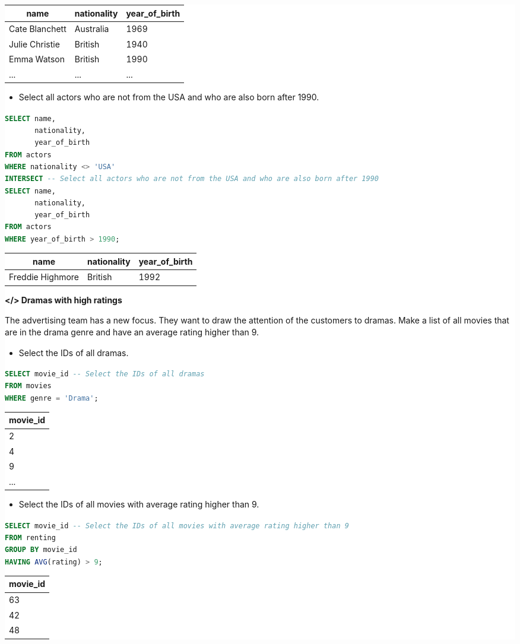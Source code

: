 | name           | nationality | year_of_birth |
|----------------|-------------|---------------|
| Cate Blanchett | Australia   | 1969          |
| Julie Christie | British     | 1940          |
| Emma Watson    | British     | 1990          |
| ...            | ...         | ...           |

- Select all actors who are not from the USA and who are also born after 1990.

```sql
SELECT name, 
       nationality, 
       year_of_birth
FROM actors
WHERE nationality <> 'USA'
INTERSECT -- Select all actors who are not from the USA and who are also born after 1990
SELECT name, 
       nationality, 
       year_of_birth
FROM actors
WHERE year_of_birth > 1990;
```

| name             | nationality | year_of_birth |
|------------------|-------------|---------------|
| Freddie Highmore | British     | 1992          |


**</> Dramas with high ratings**

The advertising team has a new focus. They want to draw the attention of the customers to dramas. Make a list of all movies that are in the drama genre and have an average rating higher than 9.

- Select the IDs of all dramas.

```sql
SELECT movie_id -- Select the IDs of all dramas
FROM movies
WHERE genre = 'Drama';
```

| movie_id |
|----------|
| 2        |
| 4        |
| 9        |
| ...      |

- Select the IDs of all movies with average rating higher than 9.

```sql
SELECT movie_id -- Select the IDs of all movies with average rating higher than 9
FROM renting
GROUP BY movie_id
HAVING AVG(rating) > 9;
```
| movie_id |
|----------|
| 63       |
| 42       |
| 48       |